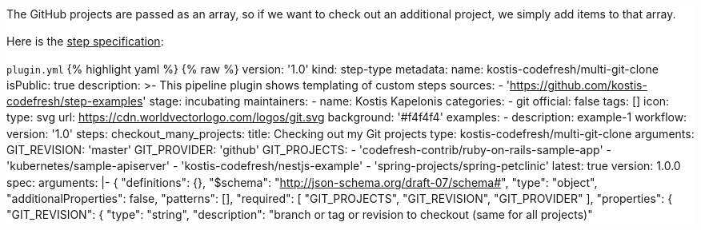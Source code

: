 The GitHub projects are passed as an array, so if we want to check out an additional project, we simply add items to that array.

Here is the [step specification](https://github.com/kostis-codefresh/step-examples/blob/master/multi-clone/multi-clone-step.yml):

  `plugin.yml`
{% highlight yaml %}
{% raw %}
version: '1.0'
kind: step-type
metadata:
  name: kostis-codefresh/multi-git-clone
  isPublic: true
  description: >-
    This pipeline plugin shows templating of custom steps
  sources:
    - 'https://github.com/kostis-codefresh/step-examples'
  stage: incubating
  maintainers:
    - name: Kostis Kapelonis
  categories:
    - git
  official: false
  tags: []
  icon:
    type: svg
    url: https://cdn.worldvectorlogo.com/logos/git.svg
    background: '#f4f4f4'
  examples:
    - description: example-1
      workflow:
        version: '1.0'
        steps:
          checkout_many_projects:
            title: Checking out my Git projects
            type: kostis-codefresh/multi-git-clone
            arguments:
              GIT_REVISION: 'master'
              GIT_PROVIDER: 'github'
              GIT_PROJECTS: 
                - 'codefresh-contrib/ruby-on-rails-sample-app'
                - 'kubernetes/sample-apiserver'
                - 'kostis-codefresh/nestjs-example'
                - 'spring-projects/spring-petclinic'
  latest: true
  version: 1.0.0
spec:
  arguments: |-
    {
        "definitions": {},
        "$schema": "http://json-schema.org/draft-07/schema#",
        "type": "object",
        "additionalProperties": false,
        "patterns": [],
        "required": [
          "GIT_PROJECTS",
          "GIT_REVISION",
          "GIT_PROVIDER"
        ],
        "properties": {
            "GIT_REVISION": {
                "type": "string",
                "description": "branch or tag or revision to checkout (same for all projects)"